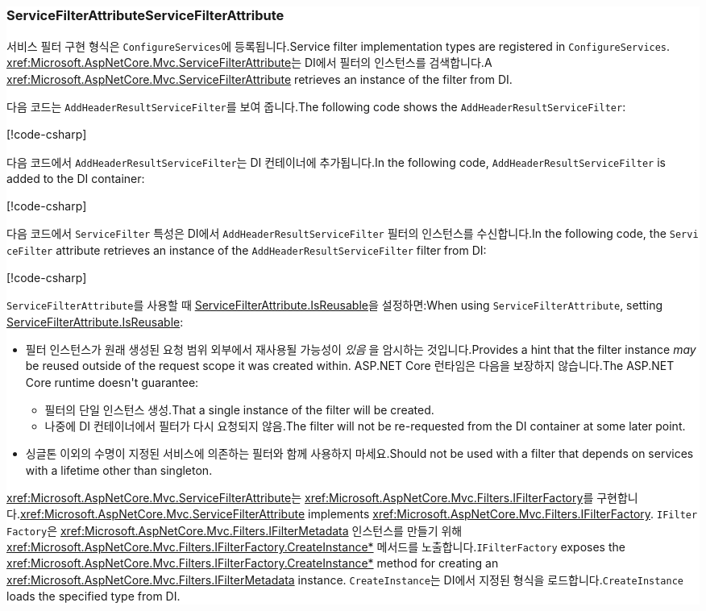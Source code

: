 ### <a name="servicefilterattribute"></a><span data-ttu-id="70d8b-286">ServiceFilterAttribute</span><span class="sxs-lookup"><span data-stu-id="70d8b-286">ServiceFilterAttribute</span></span>

<span data-ttu-id="70d8b-287">서비스 필터 구현 형식은 `ConfigureServices`에 등록됩니다.</span><span class="sxs-lookup"><span data-stu-id="70d8b-287">Service filter implementation types are registered in `ConfigureServices`.</span></span> <span data-ttu-id="70d8b-288"><xref:Microsoft.AspNetCore.Mvc.ServiceFilterAttribute>는 DI에서 필터의 인스턴스를 검색합니다.</span><span class="sxs-lookup"><span data-stu-id="70d8b-288">A <xref:Microsoft.AspNetCore.Mvc.ServiceFilterAttribute> retrieves an instance of the filter from DI.</span></span>

<span data-ttu-id="70d8b-289">다음 코드는 `AddHeaderResultServiceFilter`를 보여 줍니다.</span><span class="sxs-lookup"><span data-stu-id="70d8b-289">The following code shows the `AddHeaderResultServiceFilter`:</span></span>

[!code-csharp[](./filters/3.1sample/FiltersSample/Filters/LoggingAddHeaderFilter.cs?name=snippet_ResultFilter)]

<span data-ttu-id="70d8b-290">다음 코드에서 `AddHeaderResultServiceFilter`는 DI 컨테이너에 추가됩니다.</span><span class="sxs-lookup"><span data-stu-id="70d8b-290">In the following code, `AddHeaderResultServiceFilter` is added to the DI container:</span></span>

[!code-csharp[](./filters/3.1sample/FiltersSample/Startup.cs?name=snippet&highlight=4)]

<span data-ttu-id="70d8b-291">다음 코드에서 `ServiceFilter` 특성은 DI에서 `AddHeaderResultServiceFilter` 필터의 인스턴스를 수신합니다.</span><span class="sxs-lookup"><span data-stu-id="70d8b-291">In the following code, the `ServiceFilter` attribute retrieves an instance of the `AddHeaderResultServiceFilter` filter from DI:</span></span>

[!code-csharp[](./filters/3.1sample/FiltersSample/Controllers/HomeController.cs?name=snippet_ServiceFilter&highlight=1)]

<span data-ttu-id="70d8b-292">`ServiceFilterAttribute`를 사용할 때 [ServiceFilterAttribute.IsReusable](xref:Microsoft.AspNetCore.Mvc.ServiceFilterAttribute.IsReusable)을 설정하면:</span><span class="sxs-lookup"><span data-stu-id="70d8b-292">When using `ServiceFilterAttribute`, setting [ServiceFilterAttribute.IsReusable](xref:Microsoft.AspNetCore.Mvc.ServiceFilterAttribute.IsReusable):</span></span>

* <span data-ttu-id="70d8b-293">필터 인스턴스가 원래 생성된 요청 범위 외부에서 재사용될 가능성이 *있음* 을 암시하는 것입니다.</span><span class="sxs-lookup"><span data-stu-id="70d8b-293">Provides a hint that the filter instance *may* be reused outside of the request scope it was created within.</span></span> <span data-ttu-id="70d8b-294">ASP.NET Core 런타임은 다음을 보장하지 않습니다.</span><span class="sxs-lookup"><span data-stu-id="70d8b-294">The ASP.NET Core runtime doesn't guarantee:</span></span>

  * <span data-ttu-id="70d8b-295">필터의 단일 인스턴스 생성.</span><span class="sxs-lookup"><span data-stu-id="70d8b-295">That a single instance of the filter will be created.</span></span>
  * <span data-ttu-id="70d8b-296">나중에 DI 컨테이너에서 필터가 다시 요청되지 않음.</span><span class="sxs-lookup"><span data-stu-id="70d8b-296">The filter will not be re-requested from the DI container at some later point.</span></span>

* <span data-ttu-id="70d8b-297">싱글톤 이외의 수명이 지정된 서비스에 의존하는 필터와 함께 사용하지 마세요.</span><span class="sxs-lookup"><span data-stu-id="70d8b-297">Should not be used with a filter that depends on services with a lifetime other than singleton.</span></span>

 <span data-ttu-id="70d8b-298"><xref:Microsoft.AspNetCore.Mvc.ServiceFilterAttribute>는 <xref:Microsoft.AspNetCore.Mvc.Filters.IFilterFactory>를 구현합니다.</span><span class="sxs-lookup"><span data-stu-id="70d8b-298"><xref:Microsoft.AspNetCore.Mvc.ServiceFilterAttribute> implements <xref:Microsoft.AspNetCore.Mvc.Filters.IFilterFactory>.</span></span> <span data-ttu-id="70d8b-299">`IFilterFactory`은 <xref:Microsoft.AspNetCore.Mvc.Filters.IFilterMetadata> 인스턴스를 만들기 위해 <xref:Microsoft.AspNetCore.Mvc.Filters.IFilterFactory.CreateInstance*> 메서드를 노출합니다.</span><span class="sxs-lookup"><span data-stu-id="70d8b-299">`IFilterFactory` exposes the <xref:Microsoft.AspNetCore.Mvc.Filters.IFilterFactory.CreateInstance*> method for creating an <xref:Microsoft.AspNetCore.Mvc.Filters.IFilterMetadata> instance.</span></span> <span data-ttu-id="70d8b-300">`CreateInstance`는 DI에서 지정된 형식을 로드합니다.</span><span class="sxs-lookup"><span data-stu-id="70d8b-300">`CreateInstance` loads the specified type from DI.</span></span>
